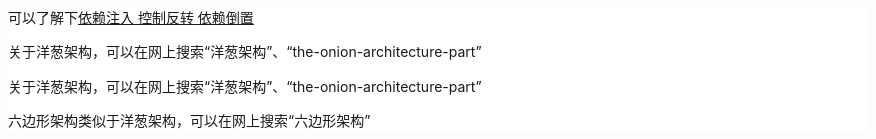 可以了解下[依赖注入 控制反转 依赖倒置](https://www.google.com/search?q=%E4%BE%9D%E8%B5%96%E6%B3%A8%E5%85%A5+%E6%8E%A7%E5%88%B6%E5%8F%8D%E8%BD%AC+%E4%BE%9D%E8%B5%96%E5%80%92%E7%BD%AE&oq=%E4%BE%9D%E8%B5%96%E6%B3%A8%E5%85%A5+%E6%8E%A7%E5%88%B6%E5%8F%8D%E8%BD%AC+%E4%BE%9D%E8%B5%96%E5%80%92%E7%BD%AE&aqs=chrome..69i57j0i8i13i30.5068j0j7&sourceid=chrome&ie=UTF-8)

关于洋葱架构，可以在网上搜索“洋葱架构”、“the-onion-architecture-part”

关于洋葱架构，可以在网上搜索“洋葱架构”、“the-onion-architecture-part”

六边形架构类似于洋葱架构，可以在网上搜索“六边形架构”

